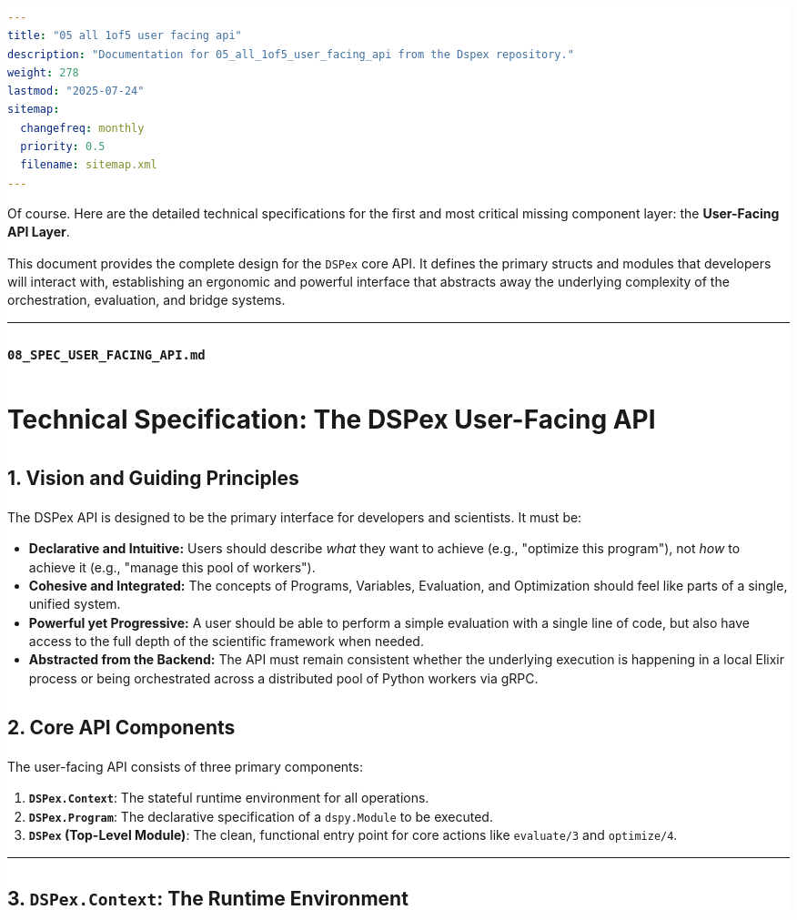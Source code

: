 ```yaml
---
title: "05 all 1of5 user facing api"
description: "Documentation for 05_all_1of5_user_facing_api from the Dspex repository."
weight: 278
lastmod: "2025-07-24"
sitemap:
  changefreq: monthly
  priority: 0.5
  filename: sitemap.xml
---
```


Of course. Here are the detailed technical specifications for the first and most critical missing component layer: the **User-Facing API Layer**.

This document provides the complete design for the `DSPex` core API. It defines the primary structs and modules that developers will interact with, establishing an ergonomic and powerful interface that abstracts away the underlying complexity of the orchestration, evaluation, and bridge systems.

---

### **`08_SPEC_USER_FACING_API.md`**

# Technical Specification: The DSPex User-Facing API

## 1. Vision and Guiding Principles

The DSPex API is designed to be the primary interface for developers and scientists. It must be:

*   **Declarative and Intuitive:** Users should describe *what* they want to achieve (e.g., "optimize this program"), not *how* to achieve it (e.g., "manage this pool of workers").
*   **Cohesive and Integrated:** The concepts of Programs, Variables, Evaluation, and Optimization should feel like parts of a single, unified system.
*   **Powerful yet Progressive:** A user should be able to perform a simple evaluation with a single line of code, but also have access to the full depth of the scientific framework when needed.
*   **Abstracted from the Backend:** The API must remain consistent whether the underlying execution is happening in a local Elixir process or being orchestrated across a distributed pool of Python workers via gRPC.

## 2. Core API Components

The user-facing API consists of three primary components:

1.  **`DSPex.Context`**: The stateful runtime environment for all operations.
2.  **`DSPex.Program`**: The declarative specification of a `dspy.Module` to be executed.
3.  **`DSPex` (Top-Level Module)**: The clean, functional entry point for core actions like `evaluate/3` and `optimize/4`.

---

## 3. `DSPex.Context`: The Runtime Environment

